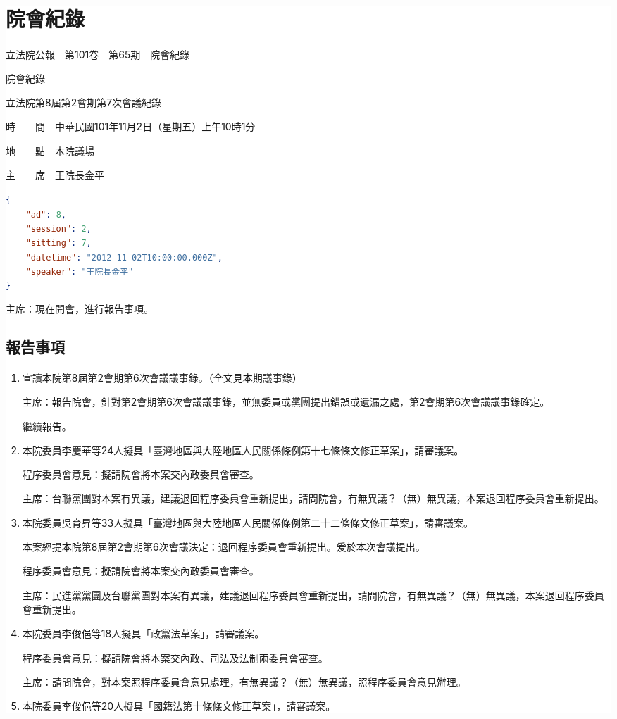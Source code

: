 # 院會紀錄


立法院公報　第101卷　第65期　院會紀錄

院會紀錄

立法院第8屆第2會期第7次會議紀錄

時　　間　中華民國101年11月2日（星期五）上午10時1分

地　　點　本院議場

主　　席　王院長金平

```json
{
    "ad": 8,
    "session": 2,
    "sitting": 7,
    "datetime": "2012-11-02T10:00:00.000Z",
    "speaker": "王院長金平"
}

```


主席：現在開會，進行報告事項。


## 報告事項


1. 宣讀本院第8屆第2會期第6次會議議事錄。（全文見本期議事錄）

    主席：報告院會，針對第2會期第6次會議議事錄，並無委員或黨團提出錯誤或遺漏之處，第2會期第6次會議議事錄確定。

    繼續報告。

2. 本院委員李慶華等24人擬具「臺灣地區與大陸地區人民關係條例第十七條條文修正草案」，請審議案。

    程序委員會意見：擬請院會將本案交內政委員會審查。

    主席：台聯黨團對本案有異議，建議退回程序委員會重新提出，請問院會，有無異議？（無）無異議，本案退回程序委員會重新提出。

3. 本院委員吳育昇等33人擬具「臺灣地區與大陸地區人民關係條例第二十二條條文修正草案」，請審議案。

    本案經提本院第8屆第2會期第6次會議決定：退回程序委員會重新提出。爰於本次會議提出。

    程序委員會意見：擬請院會將本案交內政委員會審查。

    主席：民進黨黨團及台聯黨團對本案有異議，建議退回程序委員會重新提出，請問院會，有無異議？（無）無異議，本案退回程序委員會重新提出。

4. 本院委員李俊俋等18人擬具「政黨法草案」，請審議案。

    程序委員會意見：擬請院會將本案交內政、司法及法制兩委員會審查。

    主席：請問院會，對本案照程序委員會意見處理，有無異議？（無）無異議，照程序委員會意見辦理。

5. 本院委員李俊俋等20人擬具「國籍法第十條條文修正草案」，請審議案。
